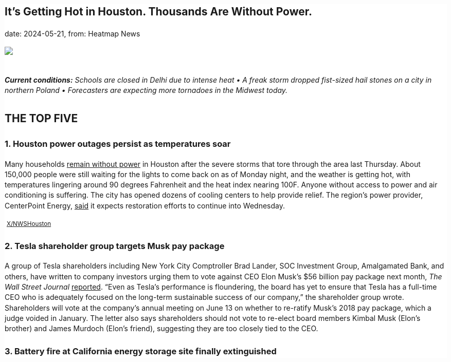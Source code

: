 
## It’s Getting Hot in Houston. Thousands Are Without Power.

date: 2024-05-21, from: Heatmap News


<img src="https://heatmap.news/media-library/eyJhbGciOiJIUzI1NiIsInR5cCI6IkpXVCJ9.eyJpbWFnZSI6Imh0dHBzOi8vYXNzZXRzLnJibC5tcy81MDM0MDAwMC9vcmlnaW4ucG5nIiwiZXhwaXJlc19hdCI6MTc2ODQzODE2Nn0.7qLtGHwtvJDuHPOt-W4Ue-pqu3d_1ggV3S7sxzg1utg/image.png?width=1200&height=800&coordinates=0%2C1%2C0%2C1"/><br/><br/><p>
<em><strong>Current conditions:</strong> Schools are closed in Delhi due to intense heat • A freak storm dropped fist-sized hail stones on a city in northern Poland • Forecasters are expecting more tornadoes in the Midwest today.</em>
</p><h2>THE TOP FIVE</h2><h3>1. Houston power outages persist as temperatures soar</h3><p>
	Many households <a href="https://d2qwfv04.na1.hubspotlinks.com/Ctc/X+113/d2QWfV04/MX06PXLmKQRW8-tFFt3dDZYSW5XFwz15flBtRN9h9bJ03qn9gW7Y8-PT6lZ3nlW42lD4P2x6PB5W364Wt82zRHj6W42nR7x2WwL3nW3PKdk68HLtcvW13gjWG5TFXG6W799jcj49v-7ZW4F5_0W95xSMMN6T9-trFpYzZW7-Bjk72j6BwnVJq0gt8zHQxsW7GJmcc8dH9SCW4KNsT51YHWbPW2-7T4F6SJ_kYW1kMWc139CBCSW4Vg4Wr2XwLbVW4ByBbR5kltfSW1Hm1XZ2jK7FkW6J3SkF3G3jmxW2Zh4xb6yqGfVW5gbFr55-RbXBN3bPnvBCMFKwW8s2GsG2-CNyCW21hCNj7RCK8VW3tSybP1KQ6L1W1nP2Rt8YZpZdW3n9Ysr5BTxhHf1XNYmT04" target="_blank">remain without power</a> in Houston after the severe storms that tore through the area last Thursday. About 150,000 people were still waiting for the lights to come back on as of Monday night, and the weather is getting hot, with temperatures lingering around 90 degrees Fahrenheit and the heat index nearing 100F. Anyone without access to power and air conditioning is suffering. The city has opened dozens of cooling centers to help provide relief. The region’s power provider, CenterPoint Energy, <a href="https://d2qwfv04.na1.hubspotlinks.com/Ctc/X+113/d2QWfV04/MX06PXLmKQRW8-tFFt3dDZYSW5XFwz15flBtRN9h9bJj3qn9gW8wLKSR6lZ3mzW39_glX60TGZjW818KRr22PlXkW1vygmr214Hs9VLy6xJ2dsYb_W6lytGV10wTgLW6s-1Jg1Zzl0BW4vDn1B2rKLCwW5Hd4Px6PpmC0W1Gj9gQ7KylD7W7lSyHp309hJnW575jPY8kswRwW5kk5t79dLfsmW2D2dlt3k4jjyW21LJnq7h1wxCW6vWb0H1MhY4DW3NKvSx8kDWDlW7gs_7T88pGJpW6DRFB_2Nwmc0W4_Q96G4P9q63W55Bw7Q3-xS1vW2Y5NBn8PhHpwW5hz_n53PdSXpW1VvSpJ38PPG_W8fm84r5BHMQ9W371hpb32zD90W5XKDzC2jpKXZW75_lnn4X4fnGW9kQrzb1MlmM7f8lPX8x04" target="_blank">said</a> it expects restoration efforts to continue into Wednesday.
</p><p class="shortcode-media shortcode-media-rebelmouse-image">
<img alt="" class="rm-shortcode" data-rm-shortcode-id="3ed91069f7996f535892a117a51026a3" data-rm-shortcode-name="rebelmouse-image" id="14780" loading="lazy" src="https://heatmap.news/media-library/eyJhbGciOiJIUzI1NiIsInR5cCI6IkpXVCJ9.eyJpbWFnZSI6Imh0dHBzOi8vYXNzZXRzLnJibC5tcy81MjI4OTA1Mi9vcmlnaW4ucG5nIiwiZXhwaXJlc19hdCI6MTc2NTUwMDc5N30.pLBo1lSlJiPjE-PZ0oSaW7reAjcnkq2UPljR1VvBUxg/image.png?width=980"/>
<small class="image-media media-photo-credit" placeholder="Add Photo Credit..."><a href="https://d2qwfv04.na1.hubspotlinks.com/Ctc/X+113/d2QWfV04/MX06PXLmKQRW8-tFFt3dDZYSW5XFwz15flBtRN9h9bHK3qn9gW7lCdLW6lZ3kJW3d7zR958FmZtN8jz6LWJNrpCW6qGdjs7YCPzqW4jzLG915v7hVW7ncfRP6_c9KRW8TkHyH3jHX4_N93x1FX8QkwrW3Kbrhk26n6F2N97BY-T4C21sW75yx604J3_YfW3tNzC81Y2DQDW9g2G8W5013cWW7pg7QK4yT0bPW29ckhZ5xYkSYW7j2Kyy87xq34W1lctHD7fzrFjN45-tzLrt-CZVxk2yz6RrcRkW1NxFqw8-Czz7W8gdp-x5Fq5ymW6NYl321DDtdnW3cJdl25cmv_qW7VClrl6M2B2tW5kxfhL8j5VZLf7Rpgbn04" rel="noopener noreferrer" target="_blank">X/NWSHouston</a></small>
</p><h3>2. Tesla shareholder group targets Musk pay package </h3><p>
	A group of Tesla shareholders including New York City Comptroller Brad Lander, SOC Investment Group, Amalgamated Bank, and others, have written to company investors urging them to vote against CEO Elon Musk’s $56 billion pay package next month, <em>The Wall Street Journal</em> <a href="https://d2qwfv04.na1.hubspotlinks.com/Ctc/X+113/d2QWfV04/MX06PXLmKQRW8-tFFt3dDZYSW5XFwz15flBtRN9h9bJC3qn9gW95jsWP6lZ3nkW8STW865vlQt8W68LVty6WQ0-1W5hZYtg68LBr3VLp62l4PHp0bW5bwK9v7HlRF-W5dLBgg1MkLMyV2b9BB740F0RW6F13-R23bn0hW8X6MkM2FV8vmW3J69mL5GvFJQW6Yr6cZ5XVyNKW2ZyZGh1y8RPZW7HYZPM9jRr_WVk889L6R-sMRN6DMmSCFDM2gW5_9Wk682GWKgW8LVfFN1b-kb0V_K6Ry2cKJ_GW4Zfqch2XxHBbW3K1jnS9fClC6W4Yc59h2HDM7mN6KhbtMx3pcRW7J7JgJ6NzlP1Vbcy5783LQLdW7SPwjm6J1YyqW8dstbk1-_ChjW29clKr5hfn3fW2BY1Xd78qdy2W2RP4gT2TGpgPW3GF0q25K9RpLf5PGTsW04" target="_blank">reported</a>. “Even as Tesla’s performance is floundering, the board has yet to ensure that Tesla has a full-time CEO who is adequately focused on the long-term sustainable success of our company,” the shareholder group wrote. Shareholders will vote at the company’s annual meeting on June 13 on whether to re-ratify Musk’s 2018 pay package, which a judge voided in January. The letter also says shareholders should not vote to re-elect board members Kimbal Musk (Elon’s brother) and James Murdoch (Elon’s friend), suggesting they are too closely tied to the CEO.
</p><h3>3. Battery fire at California energy storage site finally extinguished</h3><p>